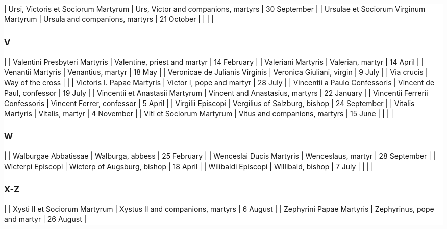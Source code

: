 | Ursi, Victoris et Sociorum Martyrum | Urs, Victor and companions, martyrs | 30 September |
| Ursulae et Sociorum Virginum Martyrum | Ursula and companions, martyrs | 21 October |
| |
| 
### V 
 |
| Valentini Presbyteri Martyris | Valentine, priest and martyr | 14 February |
| Valeriani Martyris | Valerian, martyr | 14 April |
| Venantii Martyris | Venantius, martyr | 18 May |
| Veronicae de Julianis Virginis | Veronica Giuliani, virgin | 9 July |
| Via crucis | Way of the cross | |
| Victoris I. Papae Martyris | Victor I, pope and martyr | 28 July |
| Vincentii a Paulo Confessoris | Vincent de Paul, confessor | 19 July |
| Vincentii et Anastasii Martyrum | Vincent and Anastasius, martyrs | 22 January |
| Vincentii Ferrerii Confessoris | Vincent Ferrer, confessor | 5 April |
| Virgilii Episcopi | Vergilius of Salzburg, bishop | 24 September |
| Vitalis Martyris | Vitalis, martyr | 4 November |
| Viti et Sociorum Martyrum | Vitus and companions, martyrs | 15 June |
| |
| 
### W 
 |
| Walburgae Abbatissae | Walburga, abbess | 25 February |
| Wenceslai Ducis Martyris | Wenceslaus, martyr | 28 September |
| Wicterpi Episcopi | Wicterp of Augsburg, bishop | 18 April |
| Wilibaldi Episcopi | Willibald, bishop | 7 July |
| |
| 
### X-Z 
 |
| Xysti II et Sociorum Martyrum | Xystus II and companions, martyrs | 6 August |
| Zephyrini Papae Martyris | Zephyrinus, pope and martyr | 26 August |